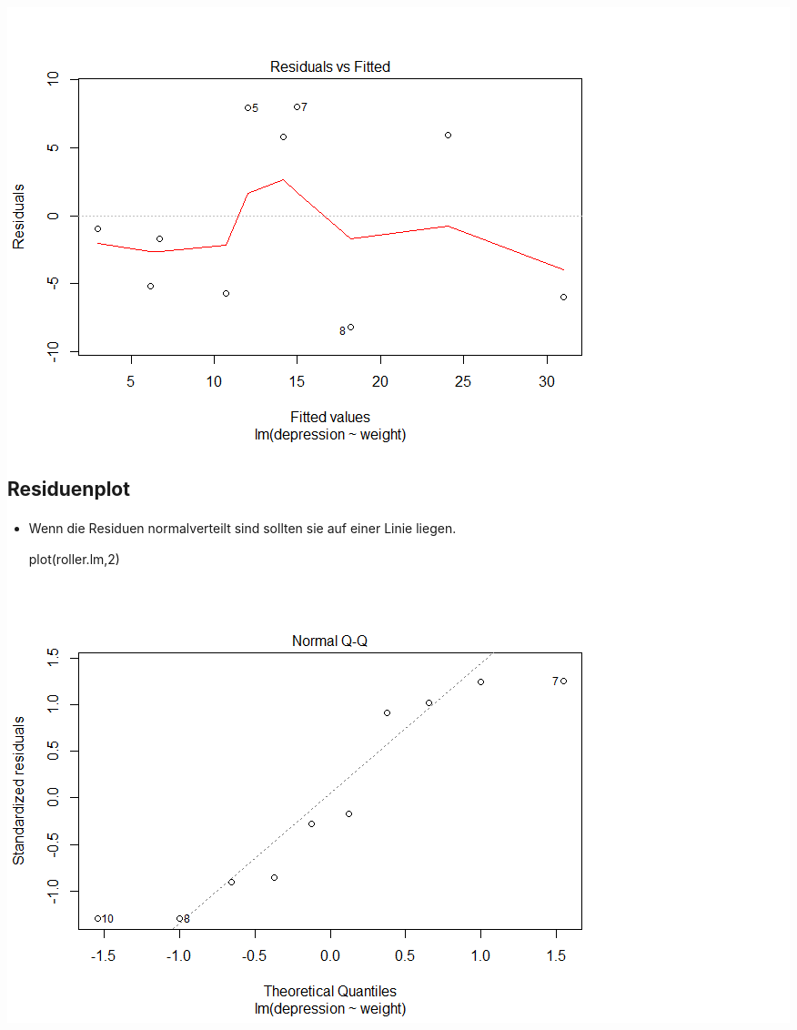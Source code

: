 ![](..\linreg_files/figure-markdown_strict/unnamed-chunk-10-1.png)

Residuenplot
------------

-   Wenn die Residuen normalverteilt sind sollten sie auf einer
    Linie liegen.



    plot(roller.lm,2)

![](..\linreg_files/figure-markdown_strict/unnamed-chunk-11-1.png)
